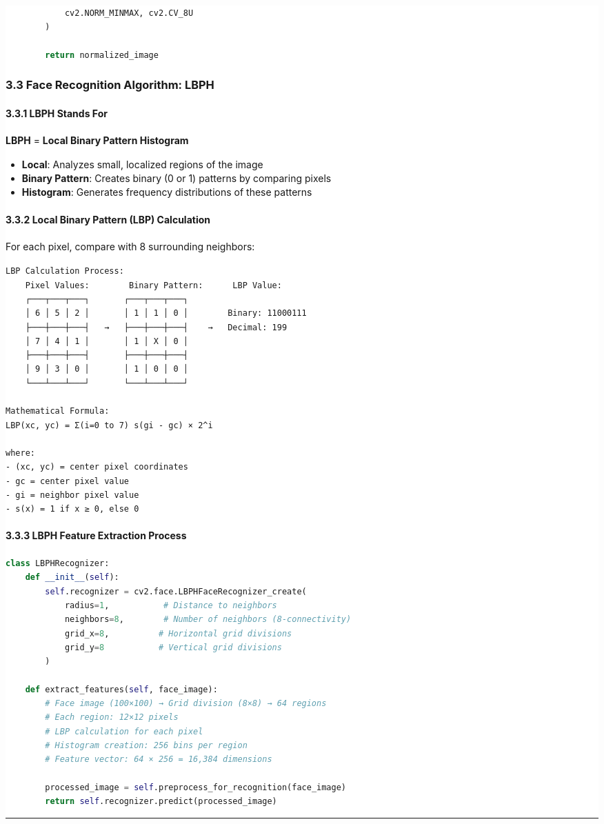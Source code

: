 ```python
            cv2.NORM_MINMAX, cv2.CV_8U
        )

        return normalized_image
```

### **3.3 Face Recognition Algorithm: LBPH**

#### **3.3.1 LBPH Stands For**

**LBPH** = **Local Binary Pattern Histogram**

- **Local**: Analyzes small, localized regions of the image
- **Binary Pattern**: Creates binary (0 or 1) patterns by comparing pixels
- **Histogram**: Generates frequency distributions of these patterns

#### **3.3.2 Local Binary Pattern (LBP) Calculation**

For each pixel, compare with 8 surrounding neighbors:

```
LBP Calculation Process:
    Pixel Values:        Binary Pattern:      LBP Value:
    ┌───┬───┬───┐       ┌───┬───┬───┐
    │ 6 │ 5 │ 2 │       │ 1 │ 1 │ 0 │        Binary: 11000111
    ├───┼───┼───┤   →   ├───┼───┼───┤    →   Decimal: 199
    │ 7 │ 4 │ 1 │       │ 1 │ X │ 0 │
    ├───┼───┼───┤       ├───┼───┼───┤
    │ 9 │ 3 │ 0 │       │ 1 │ 0 │ 0 │
    └───┴───┴───┘       └───┴───┴───┘

Mathematical Formula:
LBP(xc, yc) = Σ(i=0 to 7) s(gi - gc) × 2^i

where:
- (xc, yc) = center pixel coordinates
- gc = center pixel value
- gi = neighbor pixel value
- s(x) = 1 if x ≥ 0, else 0
```

#### **3.3.3 LBPH Feature Extraction Process**

```python
class LBPHRecognizer:
    def __init__(self):
        self.recognizer = cv2.face.LBPHFaceRecognizer_create(
            radius=1,           # Distance to neighbors
            neighbors=8,        # Number of neighbors (8-connectivity)
            grid_x=8,          # Horizontal grid divisions
            grid_y=8           # Vertical grid divisions
        )

    def extract_features(self, face_image):
        # Face image (100×100) → Grid division (8×8) → 64 regions
        # Each region: 12×12 pixels
        # LBP calculation for each pixel
        # Histogram creation: 256 bins per region
        # Feature vector: 64 × 256 = 16,384 dimensions

        processed_image = self.preprocess_for_recognition(face_image)
        return self.recognizer.predict(processed_image)
```

---
